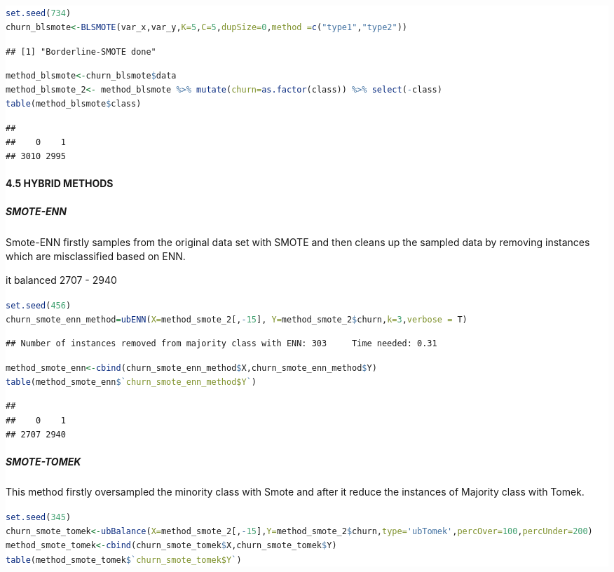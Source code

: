 ```r
set.seed(734)
churn_blsmote<-BLSMOTE(var_x,var_y,K=5,C=5,dupSize=0,method =c("type1","type2"))
```

```
## [1] "Borderline-SMOTE done"
```

```r
method_blsmote<-churn_blsmote$data
method_blsmote_2<- method_blsmote %>% mutate(churn=as.factor(class)) %>% select(-class)
table(method_blsmote$class)
```

```
## 
##    0    1 
## 3010 2995
```

#### 4.5 HYBRID METHODS


##### SMOTE-ENN

Smote-ENN firstly samples from the original data set with SMOTE and then cleans up the sampled data by removing instances which are misclassified based on ENN.


it balanced 2707 - 2940

```r
set.seed(456)
churn_smote_enn_method=ubENN(X=method_smote_2[,-15], Y=method_smote_2$churn,k=3,verbose = T)
```

```
## Number of instances removed from majority class with ENN: 303 	 Time needed: 0.31
```

```r
method_smote_enn<-cbind(churn_smote_enn_method$X,churn_smote_enn_method$Y)
table(method_smote_enn$`churn_smote_enn_method$Y`)
```

```
## 
##    0    1 
## 2707 2940
```


##### SMOTE-TOMEK
This method firstly oversampled the minority class with Smote and after it reduce the instances of Majority class with Tomek.


```r
set.seed(345)
churn_smote_tomek<-ubBalance(X=method_smote_2[,-15],Y=method_smote_2$churn,type='ubTomek',percOver=100,percUnder=200)
method_smote_tomek<-cbind(churn_smote_tomek$X,churn_smote_tomek$Y)
table(method_smote_tomek$`churn_smote_tomek$Y`)
```
